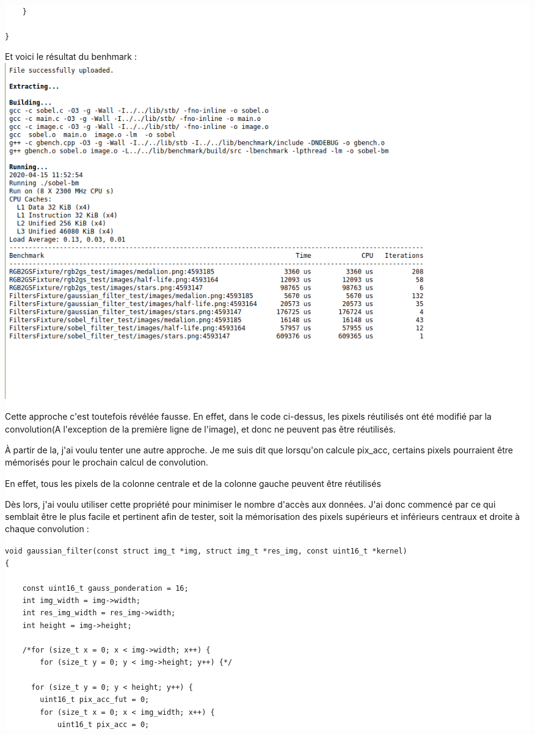 ```
    }

}
```

Et voici le résultat du benhmark :
![](./img/bench_3_sup.png)


Cette approche c'est toutefois révélée fausse. En effet, dans le code ci-dessus, les pixels réutilisés ont été modifié par la convolution(A l'exception de la première ligne de l'image), et donc ne peuvent pas être réutilisés.

À partir de la, j'ai voulu tenter une autre approche. Je me suis dit que lorsqu'on calcule pix_acc, certains pixels pourraient être mémorisés pour le prochain calcul de convolution.

En effet, tous les pixels de la colonne centrale et de la colonne gauche peuvent être réutilisés

Dès lors, j'ai voulu utiliser cette propriété pour minimiser le nombre d'accès aux données. J'ai donc commencé par ce qui semblait être le plus facile et pertinent afin de tester, soit la mémorisation  des pixels supérieurs et inférieurs centraux et droite à chaque convolution :
```
void gaussian_filter(const struct img_t *img, struct img_t *res_img, const uint16_t *kernel)
{

    const uint16_t gauss_ponderation = 16;
    int img_width = img->width;
    int res_img_width = res_img->width;
    int height = img->height;

    /*for (size_t x = 0; x < img->width; x++) {
        for (size_t y = 0; y < img->height; y++) {*/

      for (size_t y = 0; y < height; y++) {
        uint16_t pix_acc_fut = 0;
        for (size_t x = 0; x < img_width; x++) {
            uint16_t pix_acc = 0;

```